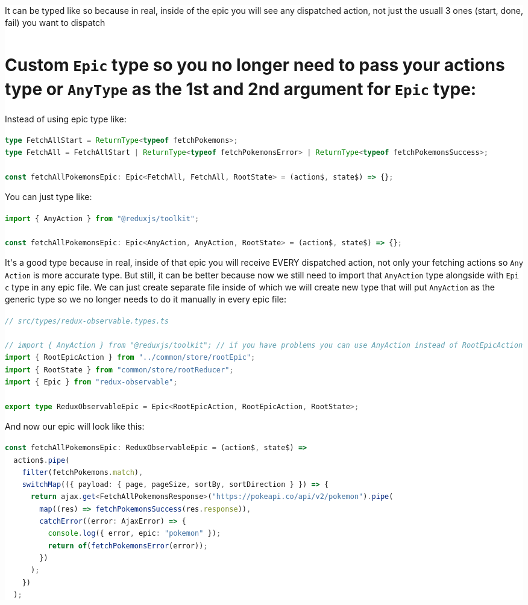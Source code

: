 It can be typed like so because in real, inside of the epic you will see any dispatched action, not just the usuall 3 ones (start, done, fail) you want to dispatch

# Custom `Epic` type so you no longer need to pass your actions type or `AnyType` as the 1st and 2nd argument for `Epic` type:

Instead of using epic type like:

```ts
type FetchAllStart = ReturnType<typeof fetchPokemons>;
type FetchAll = FetchAllStart | ReturnType<typeof fetchPokemonsError> | ReturnType<typeof fetchPokemonsSuccess>;

const fetchAllPokemonsEpic: Epic<FetchAll, FetchAll, RootState> = (action$, state$) => {};
```

You can just type like:

```ts
import { AnyAction } from "@reduxjs/toolkit";

const fetchAllPokemonsEpic: Epic<AnyAction, AnyAction, RootState> = (action$, state$) => {};
```

It's a good type because in real, inside of that epic you will receive EVERY dispatched action, not only your fetching actions so `AnyAction` is more accurate type.
But still, it can be better because now we still need to import that `AnyAction` type alongside with `Epic` type in any epic file.
We can just create separate file inside of which we will create new type that will put `AnyAction` as the generic type so we no longer needs to do it manually in every epic file:

```ts
// src/types/redux-observable.types.ts

// import { AnyAction } from "@reduxjs/toolkit"; // if you have problems you can use AnyAction instead of RootEpicAction
import { RootEpicAction } from "../common/store/rootEpic";
import { RootState } from "common/store/rootReducer";
import { Epic } from "redux-observable";

export type ReduxObservableEpic = Epic<RootEpicAction, RootEpicAction, RootState>;
```

And now our epic will look like this:

```ts
const fetchAllPokemonsEpic: ReduxObservableEpic = (action$, state$) =>
  action$.pipe(
    filter(fetchPokemons.match),
    switchMap(({ payload: { page, pageSize, sortBy, sortDirection } }) => {
      return ajax.get<FetchAllPokemonsResponse>("https://pokeapi.co/api/v2/pokemon").pipe(
        map((res) => fetchPokemonsSuccess(res.response)),
        catchError((error: AjaxError) => {
          console.log({ error, epic: "pokemon" });
          return of(fetchPokemonsError(error));
        })
      );
    })
  );
```
